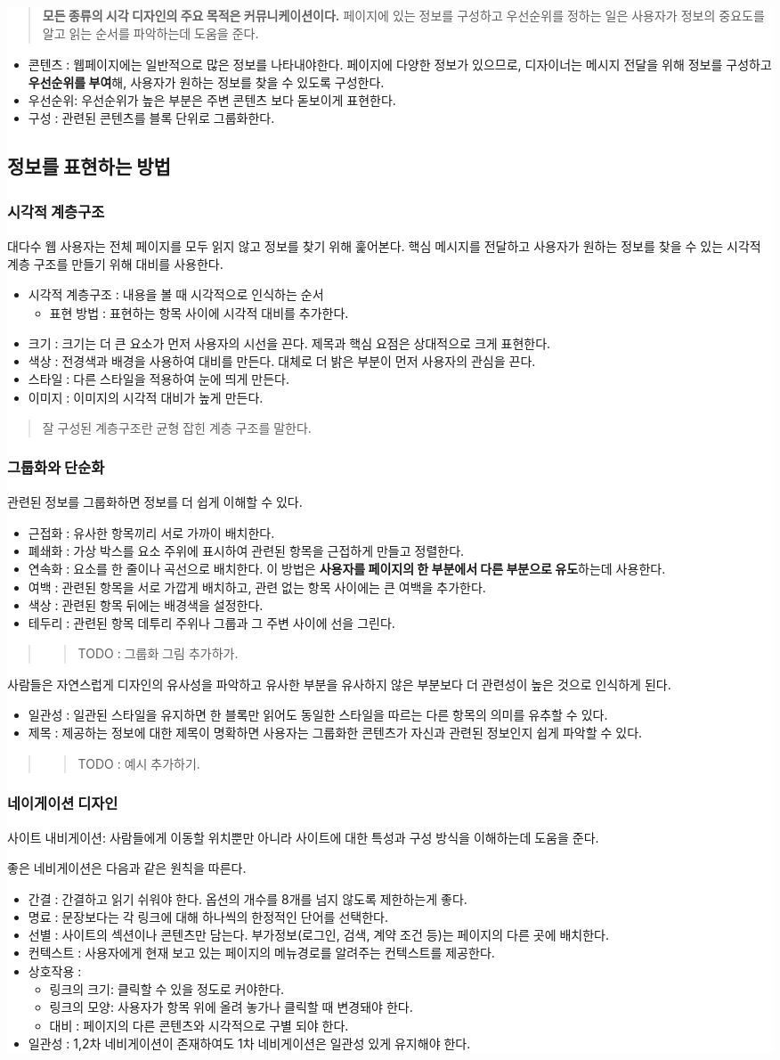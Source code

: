 > **모든 종류의 시각 디자인의 주요 목적은 커뮤니케이션이다.** 페이지에 있는 정보를 구성하고 우선순위를 정하는 일은 사용자가 정보의 중요도를 알고 읽는 순서를 파악하는데 도움을 준다.

- 콘텐츠 : 웹페이지에는 일반적으로 많은 정보를 나타내야한다. 페이지에 다양한 정보가 있으므로, 디자이너는 메시지 전달을 위해 정보를 구성하고 **우선순위를 부여**해, 사용자가 원하는 정보를 찾을 수 있도록 구성한다.
- 우선순위: 우선순위가 높은 부분은 주변 콘텐츠 보다 돋보이게 표현한다. 
- 구성 :  관련된 콘텐츠를 블록 단위로 그룹화한다. 


## 정보를 표현하는 방법 
### 시각적 계층구조
대다수 웹 사용자는 전체 페이지를 모두 읽지 않고 정보를 찾기 위해 훑어본다. 핵심 메시지를 전달하고 사용자가 원하는 정보를 찾을 수 있는 시각적 계층 구조를 만들기 위해 대비를 사용한다. 

* 시각적 계층구조 : 내용을 볼 때 시각적으로 인식하는 순서 
    - 표현 방법 : 표현하는 항목 사이에 시각적 대비를 추가한다. 

- 크기 : 크기는 더 큰 요소가 먼저 사용자의 시선을 끈다. 제목과 핵심 요점은 상대적으로 크게 표현한다.
- 색상 : 전경색과 배경을 사용하여 대비를 만든다. 대체로 더 밝은 부분이 먼저 사용자의 관심을 끈다.
- 스타일 : 다른 스타일을 적용하여 눈에 띄게 만든다. 
- 이미지 : 이미지의 시각적 대비가 높게 만든다. 

> 잘 구성된 계층구조란 균형 잡힌 계층 구조를 말한다.


### 그룹화와 단순화 

관련된 정보를 그룹화하면 정보를 더 쉽게 이해할 수 있다. 

- 근접화 : 유사한 항목끼리 서로 가까이 배치한다.
- 폐쇄화 : 가상 박스를 요소 주위에 표시하여 관련된 항목을 근접하게 만들고 정렬한다.
- 연속화 : 요소를 한 줄이나 곡선으로 배치한다. 이 방법은 **사용자를 페이지의 한 부분에서 다른 부분으로 유도**하는데 사용한다.
- 여백 : 관련된 항목을 서로 가깝게 배치하고, 관련 없는 항목 사이에는 큰 여백을 추가한다. 
- 색상 : 관련된 항목 뒤에는 배경색을 설정한다.
- 테두리 : 관련된 항목 데투리 주위나 그룹과 그 주변 사이에 선을 그린다.

>> TODO : 그룹화 그림 추가하가.

사람들은 자연스럽게 디자인의 유사성을 파악하고 유사한 부분을 유사하지 않은 부분보다 더 관련성이 높은 것으로 인식하게 된다. 

- 일관성 : 일관된 스타일을 유지하면 한 블록만 읽어도 동일한 스타일을 따르는 다른 항목의 의미를 유추할 수 있다.
- 제목 : 제공하는 정보에 대한 제목이 명확하면 사용자는 그룹화한 콘텐츠가 자신과 관련된 정보인지 쉽게 파악할 수 있다.

>> TODO : 예시 추가하기.


### 네이게이션 디자인 
사이트 내비게이션: 사람들에게 이동할 위치뿐만 아니라 사이트에 대한 특성과 구성 방식을 이해하는데 도움을 준다. 

좋은 네비게이션은 다음과 같은 원칙을 따른다. 

- 간결 : 간결하고 읽기 쉬워야 한다. 옵션의 개수를 8개를 넘지 않도록 제한하는게 좋다.
- 명료 : 문장보다는 각 링크에 대해 하나씩의 한정적인 단어를 선택한다.
- 선별 : 사이트의 섹션이나 콘텐츠만 담는다. 부가정보(로그인, 검색, 계약 조건 등)는 페이지의 다른 곳에 배치한다.
- 컨텍스트 : 사용자에게 현재 보고 있는 페이지의 메뉴경로를 알려주는 컨텍스트를 제공한다.
- 상호작용 : 
    - 링크의 크기: 클릭할 수 있을 정도로 커야한다. 
    - 링크의 모양: 사용자가 항목 위에 올려 놓가나 클릭할 때 변경돼야 한다.
    - 대비 : 페이지의 다른 콘텐츠와 시각적으로 구별 되야 한다.
- 일관성 : 1,2차 네비게이션이 존재하여도 1차 네비게이션은 일관성 있게 유지해야 한다. 
